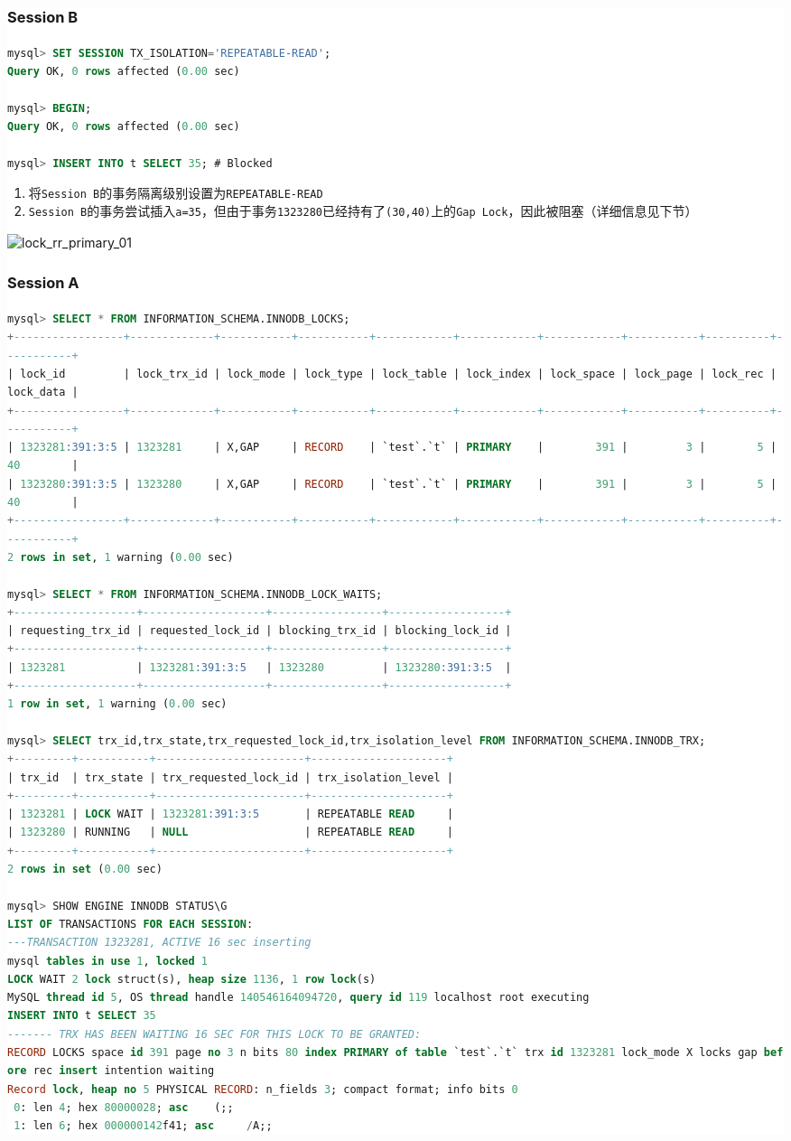 ### Session B
```SQL
mysql> SET SESSION TX_ISOLATION='REPEATABLE-READ';
Query OK, 0 rows affected (0.00 sec)

mysql> BEGIN;
Query OK, 0 rows affected (0.00 sec)

mysql> INSERT INTO t SELECT 35; # Blocked
```
1. 将`Session B`的事务隔离级别设置为`REPEATABLE-READ`
2. `Session B`的事务尝试插入`a=35`，但由于事务`1323280`已经持有了`(30,40)`上的`Gap Lock`，因此被阻塞（详细信息见下节）

![lock_rr_primary_01](http://opjezmuy7.bkt.clouddn.com/lock_rr_primary_01.png?watermark/2/text/QHpob25nbWluZ21hbw==/font/Y291cmllciBuZXc=/fontsize/320/fill/IzAwMDAwMA==/dissolve/100/gravity/SouthEast/dx/10/dy/10|imageslim)

### Session A
```SQL
mysql> SELECT * FROM INFORMATION_SCHEMA.INNODB_LOCKS;
+-----------------+-------------+-----------+-----------+------------+------------+------------+-----------+----------+-----------+
| lock_id         | lock_trx_id | lock_mode | lock_type | lock_table | lock_index | lock_space | lock_page | lock_rec | lock_data |
+-----------------+-------------+-----------+-----------+------------+------------+------------+-----------+----------+-----------+
| 1323281:391:3:5 | 1323281     | X,GAP     | RECORD    | `test`.`t` | PRIMARY    |        391 |         3 |        5 | 40        |
| 1323280:391:3:5 | 1323280     | X,GAP     | RECORD    | `test`.`t` | PRIMARY    |        391 |         3 |        5 | 40        |
+-----------------+-------------+-----------+-----------+------------+------------+------------+-----------+----------+-----------+
2 rows in set, 1 warning (0.00 sec)

mysql> SELECT * FROM INFORMATION_SCHEMA.INNODB_LOCK_WAITS;
+-------------------+-------------------+-----------------+------------------+
| requesting_trx_id | requested_lock_id | blocking_trx_id | blocking_lock_id |
+-------------------+-------------------+-----------------+------------------+
| 1323281           | 1323281:391:3:5   | 1323280         | 1323280:391:3:5  |
+-------------------+-------------------+-----------------+------------------+
1 row in set, 1 warning (0.00 sec)

mysql> SELECT trx_id,trx_state,trx_requested_lock_id,trx_isolation_level FROM INFORMATION_SCHEMA.INNODB_TRX;
+---------+-----------+-----------------------+---------------------+
| trx_id  | trx_state | trx_requested_lock_id | trx_isolation_level |
+---------+-----------+-----------------------+---------------------+
| 1323281 | LOCK WAIT | 1323281:391:3:5       | REPEATABLE READ     |
| 1323280 | RUNNING   | NULL                  | REPEATABLE READ     |
+---------+-----------+-----------------------+---------------------+
2 rows in set (0.00 sec)

mysql> SHOW ENGINE INNODB STATUS\G
LIST OF TRANSACTIONS FOR EACH SESSION:
---TRANSACTION 1323281, ACTIVE 16 sec inserting
mysql tables in use 1, locked 1
LOCK WAIT 2 lock struct(s), heap size 1136, 1 row lock(s)
MySQL thread id 5, OS thread handle 140546164094720, query id 119 localhost root executing
INSERT INTO t SELECT 35
------- TRX HAS BEEN WAITING 16 SEC FOR THIS LOCK TO BE GRANTED:
RECORD LOCKS space id 391 page no 3 n bits 80 index PRIMARY of table `test`.`t` trx id 1323281 lock_mode X locks gap before rec insert intention waiting
Record lock, heap no 5 PHYSICAL RECORD: n_fields 3; compact format; info bits 0
 0: len 4; hex 80000028; asc    (;;
 1: len 6; hex 000000142f41; asc     /A;;
```